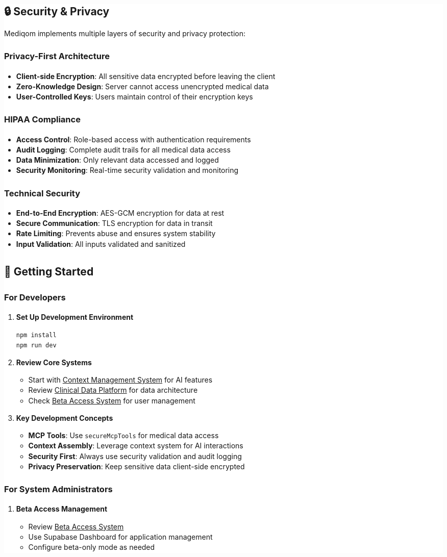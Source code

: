 ## 🔒 Security & Privacy

Mediqom implements multiple layers of security and privacy protection:

### Privacy-First Architecture

- **Client-side Encryption**: All sensitive data encrypted before leaving the client
- **Zero-Knowledge Design**: Server cannot access unencrypted medical data
- **User-Controlled Keys**: Users maintain control of their encryption keys

### HIPAA Compliance

- **Access Control**: Role-based access with authentication requirements
- **Audit Logging**: Complete audit trails for all medical data access
- **Data Minimization**: Only relevant data accessed and logged
- **Security Monitoring**: Real-time security validation and monitoring

### Technical Security

- **End-to-End Encryption**: AES-GCM encryption for data at rest
- **Secure Communication**: TLS encryption for data in transit
- **Rate Limiting**: Prevents abuse and ensures system stability
- **Input Validation**: All inputs validated and sanitized

## 🚀 Getting Started

### For Developers

1. **Set Up Development Environment**

   ```bash
   npm install
   npm run dev
   ```

2. **Review Core Systems**

   - Start with [Context Management System](./CONTEXT_MANAGEMENT_SYSTEM.md) for AI features
   - Review [Clinical Data Platform](./CLINICAL_DATA_PLATFORM.md) for data architecture
   - Check [Beta Access System](./BETA_ACCESS_SYSTEM.md) for user management

3. **Key Development Concepts**
   - **MCP Tools**: Use `secureMcpTools` for medical data access
   - **Context Assembly**: Leverage context system for AI interactions
   - **Security First**: Always use security validation and audit logging
   - **Privacy Preservation**: Keep sensitive data client-side encrypted

### For System Administrators

1. **Beta Access Management**

   - Review [Beta Access System](./BETA_ACCESS_SYSTEM.md)
   - Use Supabase Dashboard for application management
   - Configure beta-only mode as needed
